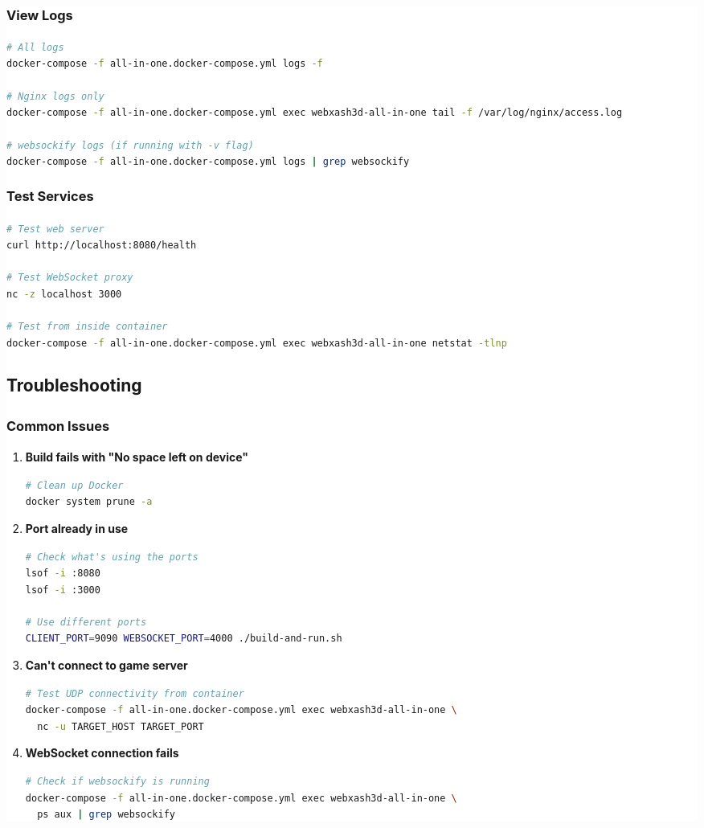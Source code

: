 ### View Logs
```bash
# All logs
docker-compose -f all-in-one.docker-compose.yml logs -f

# Nginx logs only
docker-compose -f all-in-one.docker-compose.yml exec webxash3d-all-in-one tail -f /var/log/nginx/access.log

# websockify logs (if running with -v flag)
docker-compose -f all-in-one.docker-compose.yml logs | grep websockify
```

### Test Services
```bash
# Test web server
curl http://localhost:8080/health

# Test WebSocket proxy
nc -z localhost 3000

# Test from inside container
docker-compose -f all-in-one.docker-compose.yml exec webxash3d-all-in-one netstat -tlnp
```

## Troubleshooting

### Common Issues

1. **Build fails with "No space left on device"**
   ```bash
   # Clean up Docker
   docker system prune -a
   ```

2. **Port already in use**
   ```bash
   # Check what's using the ports
   lsof -i :8080
   lsof -i :3000
   
   # Use different ports
   CLIENT_PORT=9090 WEBSOCKET_PORT=4000 ./build-and-run.sh
   ```

3. **Can't connect to game server**
   ```bash
   # Test UDP connectivity from container
   docker-compose -f all-in-one.docker-compose.yml exec webxash3d-all-in-one \
     nc -u TARGET_HOST TARGET_PORT
   ```

4. **WebSocket connection fails**
   ```bash
   # Check if websockify is running
   docker-compose -f all-in-one.docker-compose.yml exec webxash3d-all-in-one \
     ps aux | grep websockify
   ```
